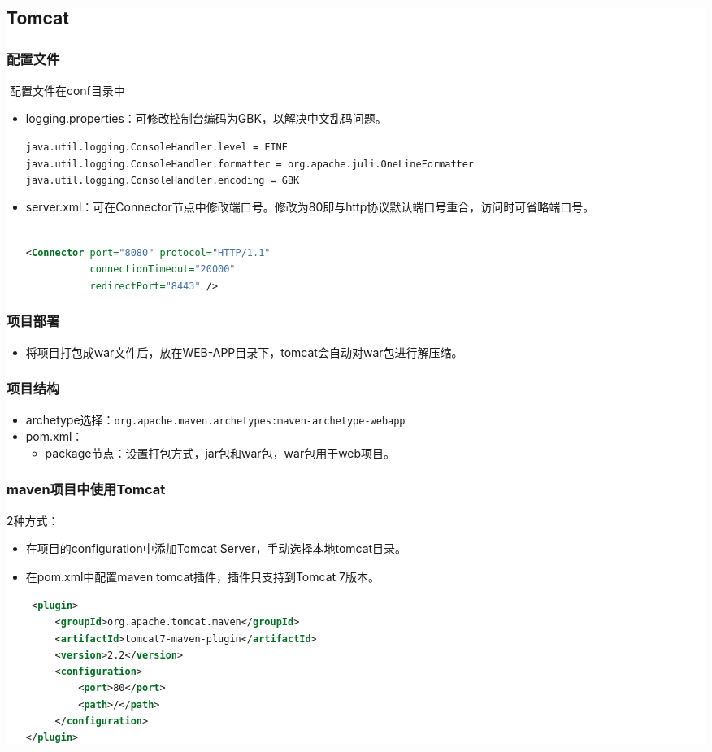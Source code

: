    ```xml
```



## Tomcat

### 配置文件

​	配置文件在conf目录中

* logging.properties：可修改控制台编码为GBK，以解决中文乱码问题。

  ```properties
  java.util.logging.ConsoleHandler.level = FINE
  java.util.logging.ConsoleHandler.formatter = org.apache.juli.OneLineFormatter
  java.util.logging.ConsoleHandler.encoding = GBK
  ```

* server.xml：可在Connector节点中修改端口号。修改为80即与http协议默认端口号重合，访问时可省略端口号。

  ```xml
  
  <Connector port="8080" protocol="HTTP/1.1"
             connectionTimeout="20000"
             redirectPort="8443" />
  ```

### 项目部署

* 将项目打包成war文件后，放在WEB-APP目录下，tomcat会自动对war包进行解压缩。

### 项目结构

* archetype选择：`org.apache.maven.archetypes:maven-archetype-webapp`
* pom.xml：
  * package节点：设置打包方式，jar包和war包，war包用于web项目。

### maven项目中使用Tomcat

2种方式：

* 在项目的configuration中添加Tomcat Server，手动选择本地tomcat目录。

* 在pom.xml中配置maven tomcat插件，插件只支持到Tomcat 7版本。

  ```xml
   <plugin>
       <groupId>org.apache.tomcat.maven</groupId>
       <artifactId>tomcat7-maven-plugin</artifactId>
       <version>2.2</version>
       <configuration>
           <port>80</port>
           <path>/</path>
       </configuration>
  </plugin>
  ```

